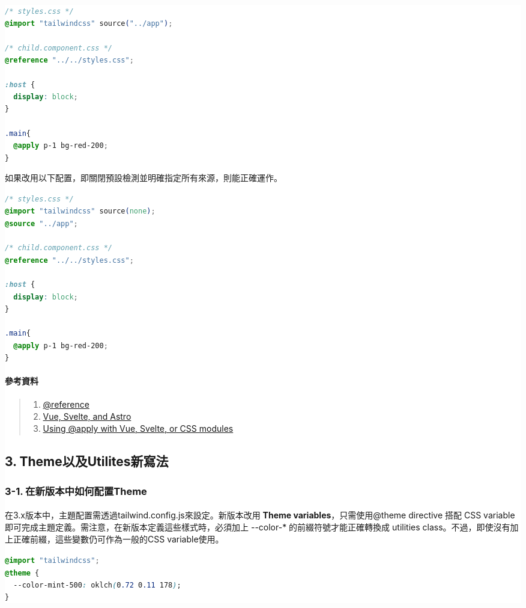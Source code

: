 ```css
/* styles.css */
@import "tailwindcss" source("../app");

/* child.component.css */
@reference "../../styles.css";

:host {
  display: block;
}

.main{
  @apply p-1 bg-red-200;
}
```

如果改用以下配置，即關閉預設檢測並明確指定所有來源，則能正確運作。

```css
/* styles.css */
@import "tailwindcss" source(none);
@source "../app";

/* child.component.css */
@reference "../../styles.css";

:host {
  display: block;
}

.main{
  @apply p-1 bg-red-200;
}
```

#### 參考資料
> 1. [@reference](https://tailwindcss.com/docs/functions-and-directives#reference-directive)
> 2. [Vue, Svelte, and Astro](https://tailwindcss.com/docs/compatibility#vue-svelte-and-astro)
> 3. [Using @apply with Vue, Svelte, or CSS modules](https://tailwindcss.com/docs/upgrade-guide#using-apply-with-vue-svelte-or-css-modules)

## 3. Theme以及Utilites新寫法

### 3-1. 在新版本中如何配置Theme

在3.x版本中，主題配置需透過tailwind.config.js來設定。新版本改用 **Theme variables**，只需使用@theme directive 搭配 CSS variable 即可完成主題定義。需注意，在新版本定義這些樣式時，必須加上 --color-* 的前綴符號才能正確轉換成 utilities class。不過，即使沒有加上正確前綴，這些變數仍可作為一般的CSS variable使用。

```css
@import "tailwindcss";
@theme {
  --color-mint-500: oklch(0.72 0.11 178);
}
```
